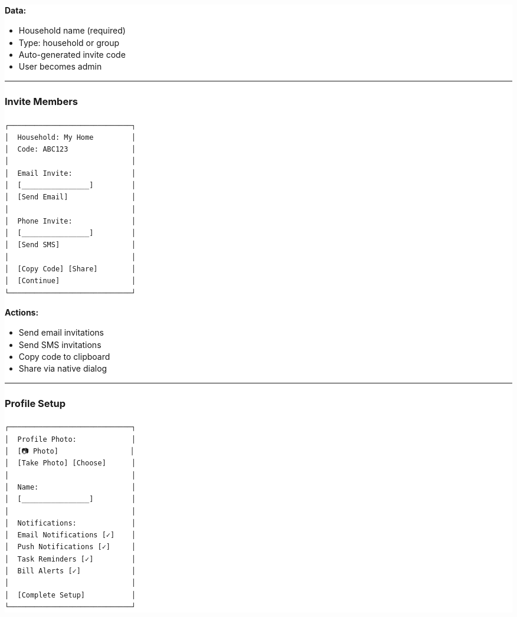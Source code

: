 **Data:**
- Household name (required)
- Type: household or group
- Auto-generated invite code
- User becomes admin

---

### **Invite Members**
```
┌─────────────────────────────┐
│  Household: My Home         │
│  Code: ABC123               │
│                             │
│  Email Invite:              │
│  [________________]         │
│  [Send Email]               │
│                             │
│  Phone Invite:              │
│  [________________]         │
│  [Send SMS]                 │
│                             │
│  [Copy Code] [Share]        │
│  [Continue]                 │
└─────────────────────────────┘
```

**Actions:**
- Send email invitations
- Send SMS invitations
- Copy code to clipboard
- Share via native dialog

---

### **Profile Setup**
```
┌─────────────────────────────┐
│  Profile Photo:             │
│  [📷 Photo]                 │
│  [Take Photo] [Choose]      │
│                             │
│  Name:                      │
│  [________________]         │
│                             │
│  Notifications:             │
│  Email Notifications [✓]    │
│  Push Notifications [✓]     │
│  Task Reminders [✓]         │
│  Bill Alerts [✓]            │
│                             │
│  [Complete Setup]           │
└─────────────────────────────┘
```
